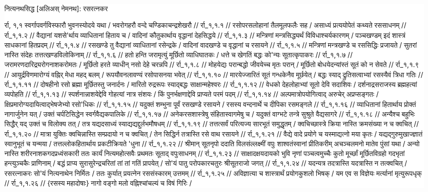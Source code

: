 ﻿

नित्यनथसिद्ध [अलिअस् नेमनथ]: रसरत्नकर


र्रा, १,१
स्वर्गापवर्गविस्फारौ भुवनस्योदये यथा /
भवरोगहरौ वन्दे चण्डिकाचन्द्रशेखरौ // र्रा_१,१.१ //
रसोपरसलोहानां तैलमूलफलैः सह /
असाध्यं प्रत्ययोपेतं कथ्यते रससाधनम् // र्रा_१,१.२ //
वैद्यानां यशसे'र्थाय व्याधितानां हिताय च /
वादिनां कौतुकार्थाय वृद्धानां देहसिद्धये // र्रा_१,१.३ //
मन्त्रिणां मन्त्रसिद्ध्यर्थं विविधाश्चर्यकारणम् /
पञ्चखण्डम् इदं शास्त्रं साधकानां हितप्रदम् // र्रा_१,१.४ //
रसखण्डे तु वैद्यानां व्याधितानां रसेन्द्रके /
वादिनां वादखण्डे च वृद्धानां च रसायने // र्रा_१,१.५ //
मन्त्रिणां मन्त्रखण्डे च रससिद्धिः प्रजायते /
सुतरां नास्ति संदेहः तत्तत्खण्डविलोकिनाम् // र्रा_१,१.६ //
हतो हन्ति जरामृत्युं मूर्छितो व्याधिघातकः /
धत्ते च खेगतिं बद्धः को'न्यः सूतात्कृपाकरः // र्रा_१,१.७ //
जरामरणदारिद्र्यरोगनाशकरोमतः /
मूर्छितो हरते व्याधीन् नसो देहे चरन्नपि // र्रा_१,१.८ //
मोहयेद्यः परान्बद्धो जीवयेच्च मृतः परान् /
मूर्छितो बोधयेदन्यांस्तं सूतं को न सेवते // र्रा_१,१.९ //
आयुर्द्रविणमारोग्यं वह्निर् मेधा महद् बलम् /
रूपयौवनलावण्यं रसोपासनया भवेत् // र्रा_१,१.१० //
मारयेज्जारितं सूतं गन्धकेनैव मूर्छयेत् /
बद्धः स्याद् द्रुतिसत्वाभ्यां रसस्यैवं त्रिधा गतिः // र्रा_१,१.११ //
दोषहीनो रसो ब्रह्मा मूर्छितस्तु जनार्दनः /
मारितो रुद्ररूपः स्याद्बद्धः साक्षान्महेश्वरः // र्रा_१,१.१२ //
वेधको देहलोहाभ्यां सूतो देवि सदाशिवः /
दर्शनाद्रसराजस्य ब्रह्महत्यां व्यपोहति // र्रा_१,१.१३ //
स्पर्शनान्नाशयेद्देवि गोहत्यां नात्र संशयः /
किं पुनर्भक्षणाद्देवि प्राप्यते परमं पदम् // र्रा_१,१.१४ //
अल्पमात्रोपयोगित्वाद् अरुचेर् अप्रप्सङ्गतः /
क्षिप्रमारोग्यदायित्वाद्भेषजेभ्यो रसो'धिकः // र्रा_१,१.१५ //
यदुक्तं शम्भुना पूर्वं रसखण्डे रसायने /
रसस्य वन्दनार्थे च दीपिका रसमङ्गले // र्रा_१,१.१६ //
व्याधितानां हितार्थाय प्रोक्तं नागार्जुनेन यत् /
उक्तं चर्पटिसिद्धेन स्वर्गवैद्यकपालिके // र्रा_१,१.१७ //
अनेकरसशास्त्रेषु संहितास्वागमेषु च /
यदुक्तं वाग्भटे तन्त्रे सुश्रुते वैद्यसागरे // र्रा_१,१.१८ //
अन्यैश्च बहुभिः सिद्धैर् यद् उक्तं च विलोक्य तत् /
तत्र यद्यदसाध्यं स्याद्यद्यद्दुर्लभमौषधम् // र्रा_१,१.१९ //
तत्तत्सर्वं परित्यज्य सारभूतं समुद्धृतम् /
क्वचिच्छास्त्रे क्रिया नास्ति क्रमसंख्या न च क्वचित् // र्रा_१,१.२० //
मात्रा युक्तिः क्वचिन्नास्ति सम्प्रदायो न च क्वचित् /
तेन सिद्धिर्न तत्रास्ति रसे वाथ रसायने // र्रा_१,१.२१ //
वैद्ये वादे प्रयोगे च यस्माद्यत्नो मया कृतः /
यद्यद्गुरुमुखाज्ज्ञातं स्वानुभूतं च यन्मया /
तत्तल्लोकहितार्थाय प्रकटीक्रियते 'धुना // र्रा_१,१.२२ //
श्रीमान् सूतनृपो ददाति विलसंल्लक्ष्मीं वपुः शाश्वतंस्वानां प्रीतिकरीम् अचञ्चलमनो मातेव पुंसां यथा /
अन्यो नास्ति शरीरनाशकगदप्रध्वंसकारी ततः कार्यं नित्यमहोत्सवैः प्रथमतः सूताद् वपुःसाधनम् // र्रा_१,१.२३ //
साक्षादक्षयदायको भुवि नृणां पञ्चत्वमुच्चैः कुतो मूर्च्छां मूर्छितविग्रहो गदभृतां हन्त्युञ्चकैः प्राणिनाम् /
बद्धं प्राप्य सुरासुरेन्द्रचरितां तां तां गतिं प्रापयेत् /
सो'यं पातु परोपकारचतुरः श्रीसूतराजो जगत् // र्रा_१,१.२४ //
यदन्यत्र तदत्रास्ति यदत्रास्ति न तत्क्वचित् /
रसरत्नाकरः सो'यं नित्यनाथेन निर्मितः /
ततः कुर्यात् प्रयत्नेन रससंस्कारम् उत्तमम् // र्रा_१,१.२५ //
अविज्ञात्या च शास्त्रार्थं प्रयोगकुशलो भिषक् /
यम एव स विज्ञेयः मर्त्यानां मृत्युरूपधृक् // र्रा_१,१.२६ //
{रसस्य महादोषाः}
नागो वङ्गो मलो वह्निश्चांचल्यं च विषं गिरिः /
